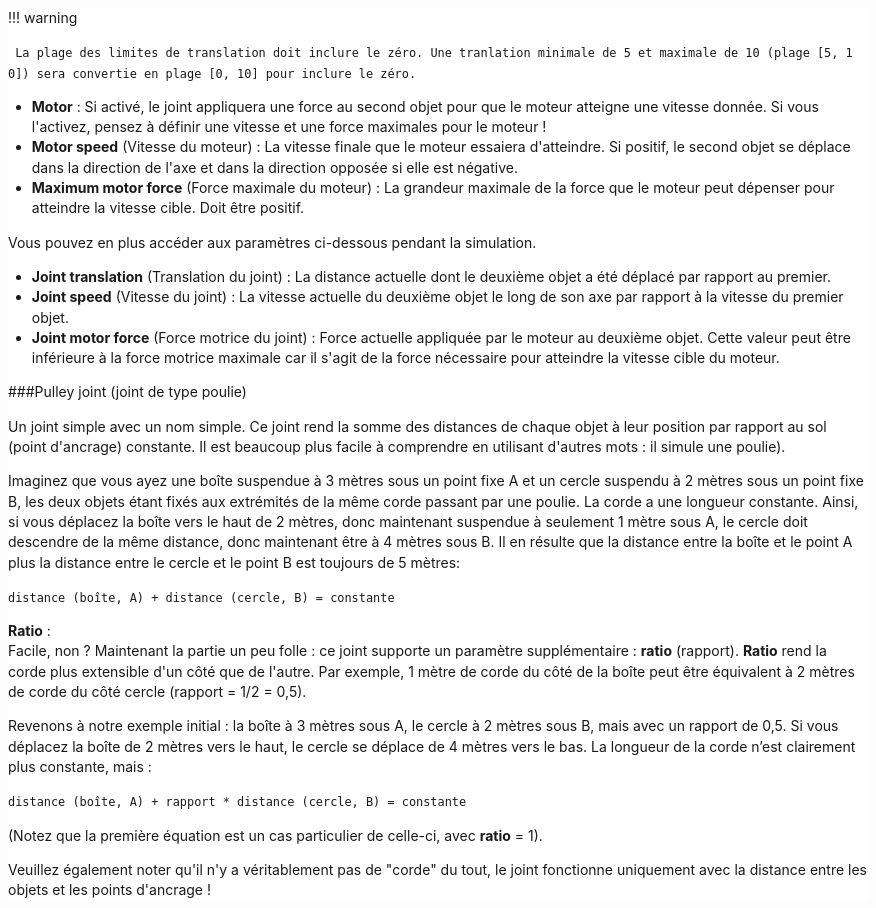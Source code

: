 !!! warning

     La plage des limites de translation doit inclure le zéro. Une tranlation minimale de 5 et maximale de 10 (plage [5, 10]) sera convertie en plage [0, 10] pour inclure le zéro. 

* **Motor** : Si activé, le joint appliquera une force au second objet pour que le moteur atteigne une vitesse donnée. Si vous l'activez, pensez à définir une vitesse et une force maximales pour le moteur !
* **Motor speed** (Vitesse du moteur) : La vitesse finale que le moteur essaiera d'atteindre. Si positif, le second objet se déplace dans la direction de l'axe et dans la direction opposée si elle est négative.
* **Maximum motor force** (Force maximale du moteur) : La grandeur maximale de la force que le moteur peut dépenser pour atteindre la vitesse cible. Doit être positif.

Vous pouvez en plus accéder aux paramètres ci-dessous pendant la simulation.

* **Joint translation** (Translation du joint) : La distance actuelle dont le deuxième objet a été déplacé par rapport au premier.
* **Joint speed** (Vitesse du joint) : La vitesse actuelle du deuxième objet le long de son axe par rapport à la vitesse du premier objet.
* **Joint motor force** (Force motrice du joint) : Force actuelle appliquée par le moteur au deuxième objet. Cette valeur peut être inférieure à la force motrice maximale car il s'agit de la force nécessaire pour atteindre la vitesse cible du moteur.


###Pulley joint (joint de type poulie)

Un joint simple avec un nom simple. Ce joint rend la somme des distances de chaque objet à leur position par rapport au sol (point d'ancrage) constante. Il est beaucoup plus facile à comprendre en utilisant d'autres mots : il simule une poulie).

Imaginez que vous ayez une boîte suspendue à 3 mètres sous un point fixe A et un cercle suspendu à 2 mètres sous un point fixe B, les deux objets étant fixés aux extrémités de la même corde passant par une poulie. La corde a une longueur constante. Ainsi,  si vous déplacez la boîte vers le haut de 2 mètres, donc maintenant suspendue à seulement 1 mètre sous A, le cercle doit descendre de la même distance, donc maintenant être à 4 mètres sous B. Il en résulte que la distance entre la boîte et le point A plus la distance entre le cercle et le point B est toujours de 5 mètres:   
  
`distance (boîte, A) + distance (cercle, B) = constante`


**Ratio** :  
Facile, non ? Maintenant la partie un peu folle : ce joint supporte un paramètre supplémentaire : **ratio** (rapport). **Ratio** rend la corde plus extensible d'un côté que de l'autre. Par exemple, 1 mètre de corde du côté de la boîte peut être équivalent à 2 mètres de corde du côté cercle (rapport = 1/2 = 0,5).

Revenons à notre exemple initial : la boîte à 3 mètres sous A, le cercle à 2 mètres sous B, mais avec un rapport de 0,5. Si vous déplacez la boîte de 2 mètres vers le haut, le cercle se déplace de 4 mètres vers le bas. La longueur de la corde n’est clairement plus constante, mais :   
  
`distance (boîte, A) + rapport * distance (cercle, B) = constante`  
  
(Notez que la première équation est un cas particulier de celle-ci, avec **ratio** = 1).

Veuillez également noter qu'il n'y a véritablement pas de "corde" du tout, le joint fonctionne uniquement avec la distance entre les objets et les points d'ancrage !
